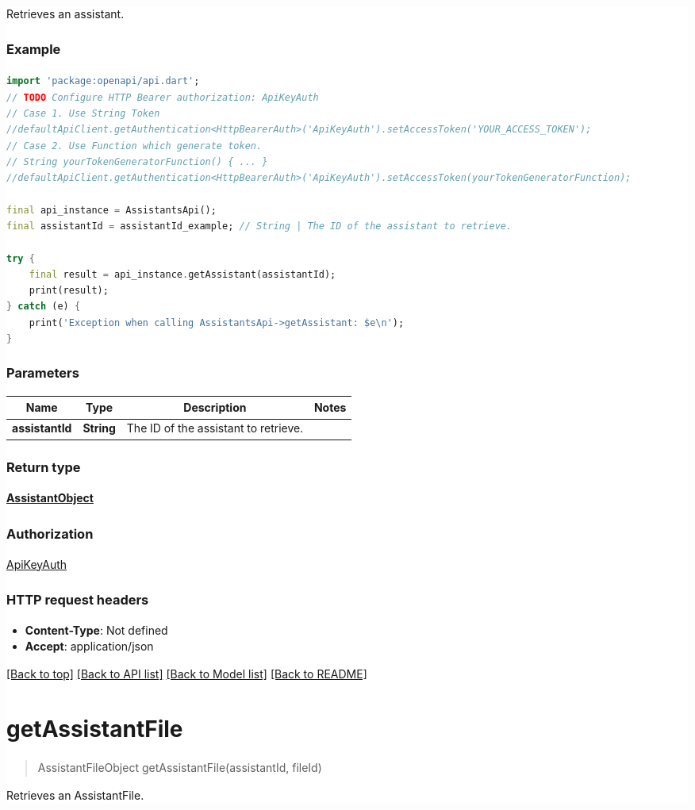 Retrieves an assistant.

### Example
```dart
import 'package:openapi/api.dart';
// TODO Configure HTTP Bearer authorization: ApiKeyAuth
// Case 1. Use String Token
//defaultApiClient.getAuthentication<HttpBearerAuth>('ApiKeyAuth').setAccessToken('YOUR_ACCESS_TOKEN');
// Case 2. Use Function which generate token.
// String yourTokenGeneratorFunction() { ... }
//defaultApiClient.getAuthentication<HttpBearerAuth>('ApiKeyAuth').setAccessToken(yourTokenGeneratorFunction);

final api_instance = AssistantsApi();
final assistantId = assistantId_example; // String | The ID of the assistant to retrieve.

try {
    final result = api_instance.getAssistant(assistantId);
    print(result);
} catch (e) {
    print('Exception when calling AssistantsApi->getAssistant: $e\n');
}
```

### Parameters

Name | Type | Description  | Notes
------------- | ------------- | ------------- | -------------
 **assistantId** | **String**| The ID of the assistant to retrieve. | 

### Return type

[**AssistantObject**](AssistantObject.md)

### Authorization

[ApiKeyAuth](../README.md#ApiKeyAuth)

### HTTP request headers

 - **Content-Type**: Not defined
 - **Accept**: application/json

[[Back to top]](#) [[Back to API list]](../README.md#documentation-for-api-endpoints) [[Back to Model list]](../README.md#documentation-for-models) [[Back to README]](../README.md)

# **getAssistantFile**
> AssistantFileObject getAssistantFile(assistantId, fileId)

Retrieves an AssistantFile.
